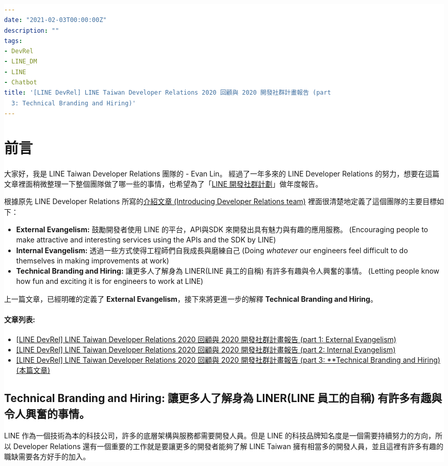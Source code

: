 ```yaml
---
date: "2021-02-03T00:00:00Z"
description: ""
tags:
- DevRel
- LINE_DM
- LINE
- Chatbot
title: '[LINE DevRel] LINE Taiwan Developer Relations 2020 回顧與 2020 開發社群計畫報告 (part
  3: Technical Branding and Hiring)'
---
```


<script async class="speakerdeck-embed" data-slide="1" data-id="ad721201af124c62b35ef111a1a81374" data-ratio="1.77777777777778" src="//speakerdeck.com/assets/embed.js"></script>



# 前言

大家好，我是 LINE Taiwan Developer Relations 團隊的  - Evan Lin。 經過了一年多來的 LINE Developer Relations 的努力，想要在這篇文章裡面稍微整理一下整個團隊做了哪一些的事情，也希望為了「[LINE 開發社群計劃](https://engineering.linecorp.com/zh-hant/blog/line-taiwan-developer-relations-2019-plan/)」做年度報告。

根據原先 LINE Developer Relations 所寫的[介紹文章 (Introducing Developer Relations team)](https://engineering.linecorp.com/en/blog/introducing-developer-relations-team/) 裡面很清楚地定義了這個團隊的主要目標如下：

- **External Evangelism:** 鼓勵開發者使用 LINE 的平台，API與SDK 來開發出具有魅力與有趣的應用服務。 (Encouraging people to make attractive and interesting services using the APIs and the SDK by LINE) 
- **Internal Evangelism:** 透過一些方式使得工程師們自我成長與磨練自己 (Doing *whatever* our engineers feel difficult to do themselves in making improvements at work)
- **Technical Branding and Hiring:** 讓更多人了解身為 LINER(LINE 員工的自稱) 有許多有趣與令人興奮的事情。 (Letting people know how fun and exciting it is for engineers to work at LINE)

上一篇文章，已經明確的定義了 **External Evangelism**，接下來將更進一步的解釋 **Technical Branding and Hiring**。

#### 文章列表:

- [[LINE DevRel] LINE Taiwan Developer Relations 2020 回顧與 2020 開發社群計畫報告 (part 1: External Evangelism)](http://www.evanlin.com/devrel-2020-1/)
- [[LINE DevRel] LINE Taiwan Developer Relations 2020 回顧與 2020 開發社群計畫報告 (part 2: Internal Evangelism)](http://www.evanlin.com/devrel-2020-2/)
- [[LINE DevRel] LINE Taiwan Developer Relations 2020 回顧與 2020 開發社群計畫報告 (part 3: **Technical Branding and Hiring) (本篇文章)](http://www.evanlin.com/devrel-2020-3/)


##  Technical Branding and Hiring:  讓更多人了解身為 LINER(LINE 員工的自稱) 有許多有趣與令人興奮的事情。

<script async class="speakerdeck-embed" data-slide="15" data-id="ad721201af124c62b35ef111a1a81374" data-ratio="1.77777777777778" src="//speakerdeck.com/assets/embed.js"></script>


LINE 作為一個技術為本的科技公司，許多的底層架構與服務都需要開發人員。但是 LINE 的科技品牌知名度是一個需要持續努力的方向，所以 Developer Relations 還有一個重要的工作就是要讓更多的開發者能夠了解 LINE Taiwan 擁有相當多的開發人員，並且這裡有許多有趣的職缺需要各方好手的加入。
